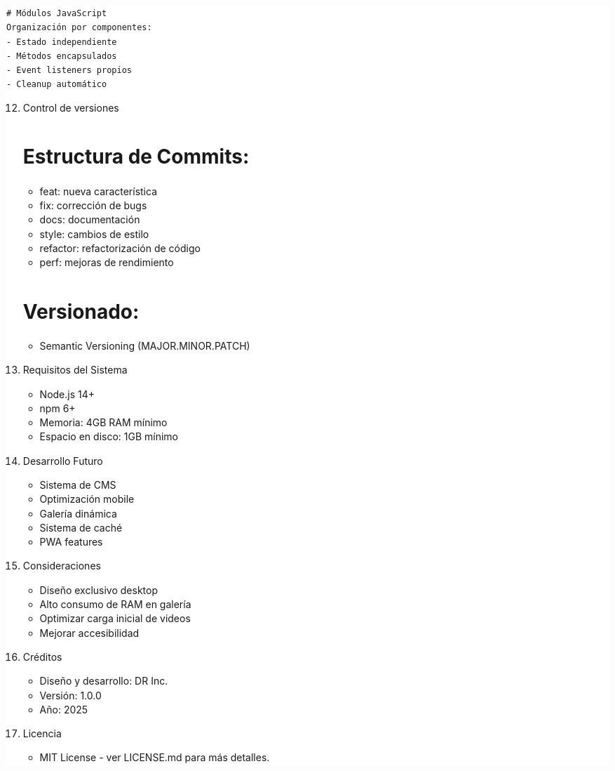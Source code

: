    # Módulos JavaScript
    Organización por componentes:
    - Estado independiente
    - Métodos encapsulados
    - Event listeners propios
    - Cleanup automático

12. Control de versiones
    # Estructura de Commits:
    - feat: nueva característica
    - fix: corrección de bugs
    - docs: documentación
    - style: cambios de estilo
    - refactor: refactorización de código
    - perf: mejoras de rendimiento

    # Versionado:
    - Semantic Versioning (MAJOR.MINOR.PATCH)

13. Requisitos del Sistema
    - Node.js 14+
    - npm 6+
    - Memoria: 4GB RAM mínimo
    - Espacio en disco: 1GB mínimo

14. Desarrollo Futuro
    - Sistema de CMS
    - Optimización mobile
    - Galería dinámica
    - Sistema de caché
    - PWA features

15. Consideraciones
    - Diseño exclusivo desktop
    - Alto consumo de RAM en galería
    - Optimizar carga inicial de videos
    - Mejorar accesibilidad

16. Créditos
    - Diseño y desarrollo: DR Inc.
    - Versión: 1.0.0
    - Año: 2025

17. Licencia
    - MIT License - ver LICENSE.md para más detalles.